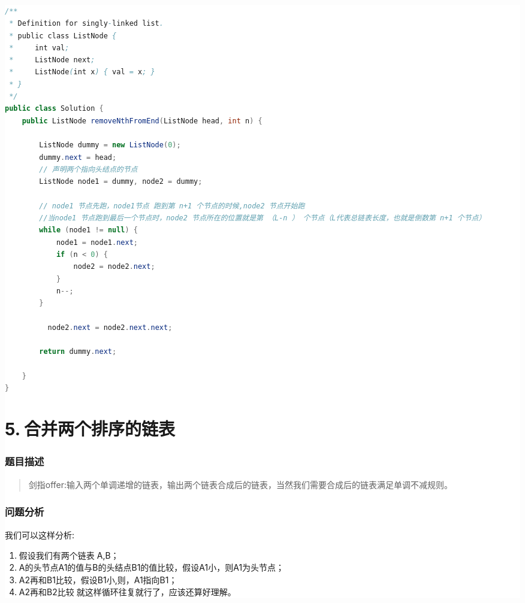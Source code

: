 ```java
/**
 * Definition for singly-linked list.
 * public class ListNode {
 *     int val;
 *     ListNode next;
 *     ListNode(int x) { val = x; }
 * }
 */
public class Solution {
	public ListNode removeNthFromEnd(ListNode head, int n) {

		ListNode dummy = new ListNode(0);
		dummy.next = head;
		// 声明两个指向头结点的节点
		ListNode node1 = dummy, node2 = dummy;

        // node1 节点先跑，node1节点 跑到第 n+1 个节点的时候,node2 节点开始跑
        //当node1 节点跑到最后一个节点时，node2 节点所在的位置就是第 （L-n ） 个节点（L代表总链表长度，也就是倒数第 n+1 个节点）
		while (node1 != null) {
			node1 = node1.next;
			if (n < 0) {
				node2 = node2.next;
			}
			n--;
		}

          node2.next = node2.next.next;

		return dummy.next;

	}
}
```





# 5. 合并两个排序的链表

### 题目描述

> 剑指offer:输入两个单调递增的链表，输出两个链表合成后的链表，当然我们需要合成后的链表满足单调不减规则。

### 问题分析

我们可以这样分析: 

1. 假设我们有两个链表 A,B； 
2. A的头节点A1的值与B的头结点B1的值比较，假设A1小，则A1为头节点； 
3. A2再和B1比较，假设B1小,则，A1指向B1； 
4. A2再和B2比较
就这样循环往复就行了，应该还算好理解。

